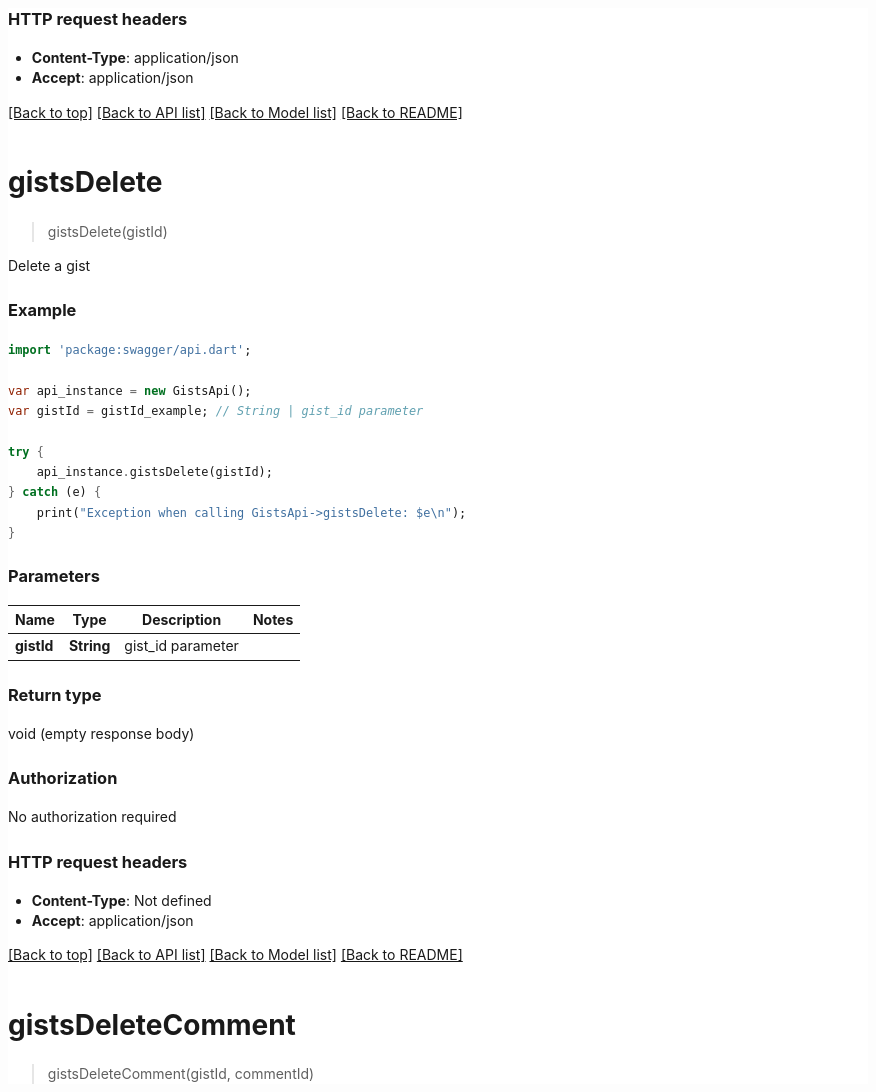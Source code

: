 ### HTTP request headers

 - **Content-Type**: application/json
 - **Accept**: application/json

[[Back to top]](#) [[Back to API list]](../README.md#documentation-for-api-endpoints) [[Back to Model list]](../README.md#documentation-for-models) [[Back to README]](../README.md)

# **gistsDelete**
> gistsDelete(gistId)

Delete a gist

### Example
```dart
import 'package:swagger/api.dart';

var api_instance = new GistsApi();
var gistId = gistId_example; // String | gist_id parameter

try {
    api_instance.gistsDelete(gistId);
} catch (e) {
    print("Exception when calling GistsApi->gistsDelete: $e\n");
}
```

### Parameters

Name | Type | Description  | Notes
------------- | ------------- | ------------- | -------------
 **gistId** | **String**| gist_id parameter | 

### Return type

void (empty response body)

### Authorization

No authorization required

### HTTP request headers

 - **Content-Type**: Not defined
 - **Accept**: application/json

[[Back to top]](#) [[Back to API list]](../README.md#documentation-for-api-endpoints) [[Back to Model list]](../README.md#documentation-for-models) [[Back to README]](../README.md)

# **gistsDeleteComment**
> gistsDeleteComment(gistId, commentId)
